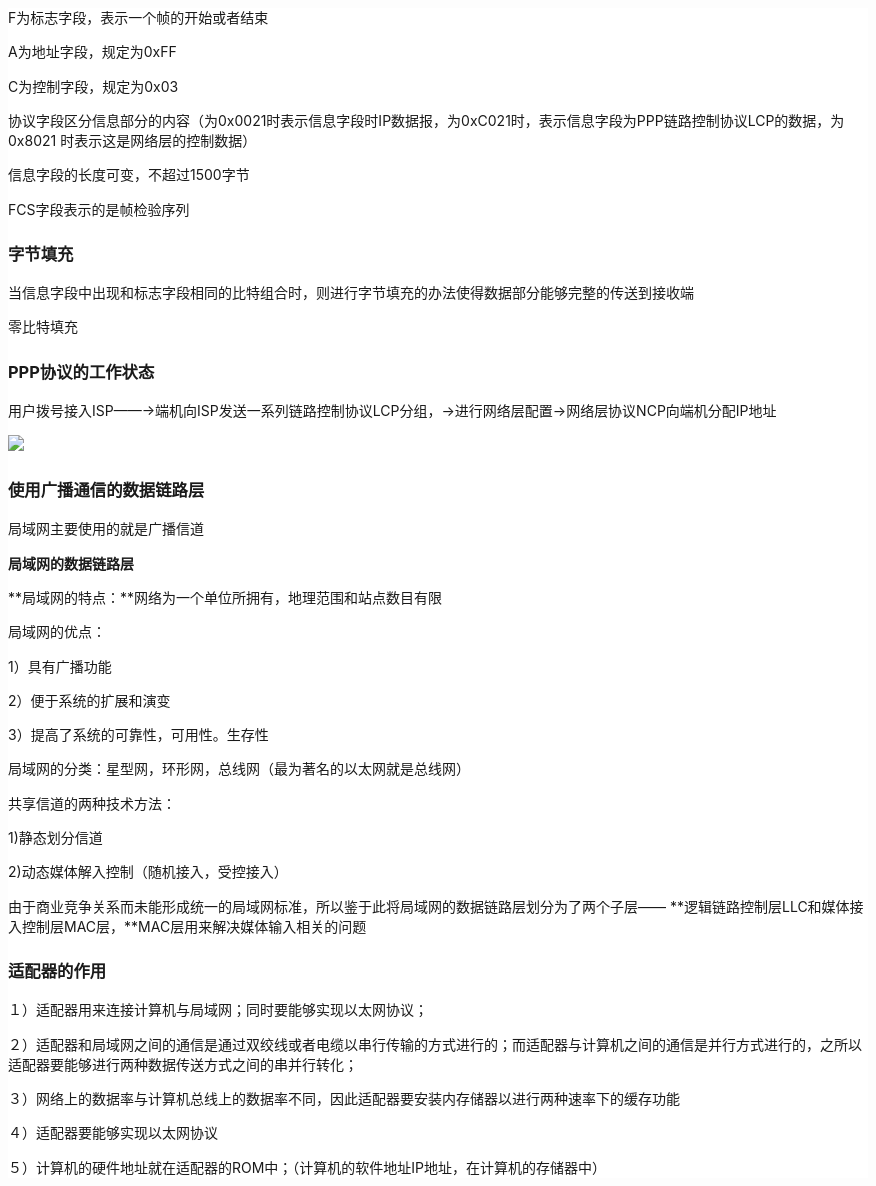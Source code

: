 F为标志字段，表示一个帧的开始或者结束

A为地址字段，规定为0xFF

C为控制字段，规定为0x03

协议字段区分信息部分的内容（为0x0021时表示信息字段时IP数据报，为0xC021时，表示信息字段为PPP链路控制协议LCP的数据，为0x8021 时表示这是网络层的控制数据）

信息字段的长度可变，不超过1500字节

FCS字段表示的是帧检验序列

### 字节填充

当信息字段中出现和标志字段相同的比特组合时，则进行字节填充的办法使得数据部分能够完整的传送到接收端

零比特填充

### PPP协议的工作状态

用户拨号接入ISP——→端机向ISP发送一系列链路控制协议LCP分组，→进行网络层配置→网络层协议NCP向端机分配IP地址

![](https://img-blog.csdn.net/20180919134728401?watermark/2/text/aHR0cHM6Ly9ibG9nLmNzZG4ubmV0L3FxXzQyNDY4MTMw/font/5a6L5L2T/fontsize/400/fill/I0JBQkFCMA==/dissolve/70)

### 使用广播通信的数据链路层

局域网主要使用的就是广播信道

**局域网的数据链路层**

**局域网的特点：**网络为一个单位所拥有，地理范围和站点数目有限

局域网的优点：

1）具有广播功能

2）便于系统的扩展和演变

3）提高了系统的可靠性，可用性。生存性

局域网的分类：星型网，环形网，总线网（最为著名的以太网就是总线网）

共享信道的两种技术方法：

1)静态划分信道

2)动态媒体解入控制（随机接入，受控接入）

由于商业竞争关系而未能形成统一的局域网标准，所以鉴于此将局域网的数据链路层划分为了两个子层—— **逻辑链路控制层LLC和媒体接入控制层MAC层，**MAC层用来解决媒体输入相关的问题

### 适配器的作用

１）适配器用来连接计算机与局域网；同时要能够实现以太网协议；

２）适配器和局域网之间的通信是通过双绞线或者电缆以串行传输的方式进行的；而适配器与计算机之间的通信是并行方式进行的，之所以适配器要能够进行两种数据传送方式之间的串并行转化；

３）网络上的数据率与计算机总线上的数据率不同，因此适配器要安装内存储器以进行两种速率下的缓存功能

４）适配器要能够实现以太网协议

５）计算机的硬件地址就在适配器的ROM中；（计算机的软件地址IP地址，在计算机的存储器中）
